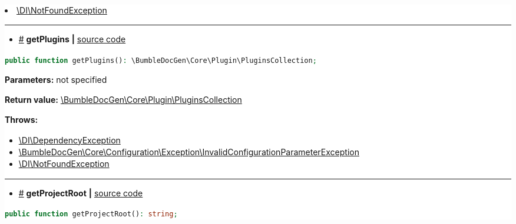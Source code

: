 <li>
    <a href="https://github.com/PHP-DI/PHP-DI/blob/master/src/NotFoundException.php">\DI\NotFoundException</a></li>

</ul>

</div>
<hr>
<div class='method_description-block'>

<ul>
<li><a name="mgetplugins" href="#mgetplugins">#</a>
 <b>getPlugins</b>
    <b>|</b> <a href="https://github.com/bumble-tech/bumble-doc-gen/blob/master/src/Core/Configuration/Configuration.php#L187">source code</a></li>
</ul>

```php
public function getPlugins(): \BumbleDocGen\Core\Plugin\PluginsCollection;
```



<b>Parameters:</b> not specified

<b>Return value:</b> <a href='https://github.com/bumble-tech/bumble-doc-gen/blob/master/src/Core/Plugin/PluginsCollection.php'>\BumbleDocGen\Core\Plugin\PluginsCollection</a>


<b>Throws:</b>
<ul>
<li>
    <a href="https://github.com/PHP-DI/PHP-DI/blob/master/src/DependencyException.php">\DI\DependencyException</a></li>

<li>
    <a href="/docs/tech/2.parser/classes/InvalidConfigurationParameterException.md">\BumbleDocGen\Core\Configuration\Exception\InvalidConfigurationParameterException</a></li>

<li>
    <a href="https://github.com/PHP-DI/PHP-DI/blob/master/src/NotFoundException.php">\DI\NotFoundException</a></li>

</ul>

</div>
<hr>
<div class='method_description-block'>

<ul>
<li><a name="mgetprojectroot" href="#mgetprojectroot">#</a>
 <b>getProjectRoot</b>
    <b>|</b> <a href="https://github.com/bumble-tech/bumble-doc-gen/blob/master/src/Core/Configuration/Configuration.php#L50">source code</a></li>
</ul>

```php
public function getProjectRoot(): string;
```
